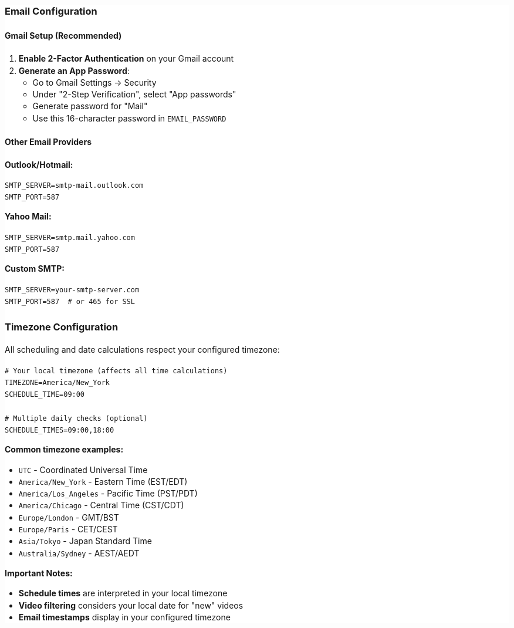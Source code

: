 ### Email Configuration

#### Gmail Setup (Recommended)

1. **Enable 2-Factor Authentication** on your Gmail account
2. **Generate an App Password**:
   - Go to Gmail Settings → Security
   - Under "2-Step Verification", select "App passwords"
   - Generate password for "Mail"
   - Use this 16-character password in `EMAIL_PASSWORD`

#### Other Email Providers

**Outlook/Hotmail:**
```env
SMTP_SERVER=smtp-mail.outlook.com
SMTP_PORT=587
```

**Yahoo Mail:**
```env
SMTP_SERVER=smtp.mail.yahoo.com
SMTP_PORT=587
```

**Custom SMTP:**
```env
SMTP_SERVER=your-smtp-server.com
SMTP_PORT=587  # or 465 for SSL
```

### Timezone Configuration

All scheduling and date calculations respect your configured timezone:

```env
# Your local timezone (affects all time calculations)
TIMEZONE=America/New_York
SCHEDULE_TIME=09:00

# Multiple daily checks (optional)
SCHEDULE_TIMES=09:00,18:00
```

**Common timezone examples:**
- `UTC` - Coordinated Universal Time
- `America/New_York` - Eastern Time (EST/EDT)
- `America/Los_Angeles` - Pacific Time (PST/PDT)
- `America/Chicago` - Central Time (CST/CDT)
- `Europe/London` - GMT/BST
- `Europe/Paris` - CET/CEST
- `Asia/Tokyo` - Japan Standard Time
- `Australia/Sydney` - AEST/AEDT

**Important Notes:**
- **Schedule times** are interpreted in your local timezone
- **Video filtering** considers your local date for "new" videos
- **Email timestamps** display in your configured timezone
